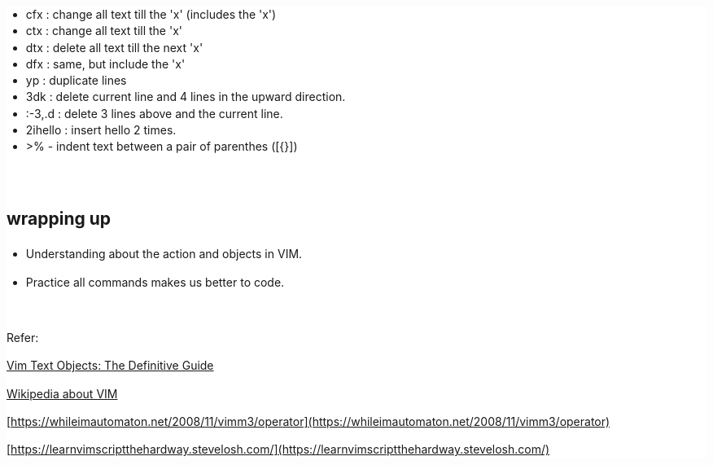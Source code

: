 - cfx : change all text till the 'x' (includes the 'x') 
- ctx : change all text till the 'x'
- dtx : delete all text till the next 'x'
- dfx : same, but include the 'x'
- yp : duplicate lines 
- 3dk : delete current line and 4 lines in the upward direction.
- :-3,.d : delete 3 lines above and the current line.
- 2ihello <esc> : insert hello 2 times.
- \>% - indent text between a pair of parenthes ([{}])

<br>

## wrapping up

- Understanding about the action and objects in VIM.

- Practice all commands makes us better to code.


<br>

Refer: 

[Vim Text Objects: The Definitive Guide](https://blog.carbonfive.com/2011/10/17/vim-text-objects-the-definitive-guide/)

[Wikipedia about VIM](http://vim.wikia.com/wiki/Tutorial)

[https://whileimautomaton.net/2008/11/vimm3/operator](https://whileimautomaton.net/2008/11/vimm3/operator)

[https://learnvimscriptthehardway.stevelosh.com/](https://learnvimscriptthehardway.stevelosh.com/)
